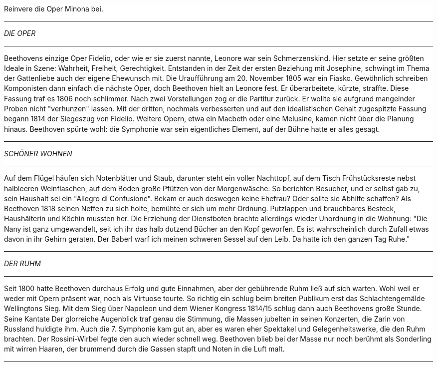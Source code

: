 Reinvere die Oper Minona bei.
____

*DIE OPER*
____
Beethovens einzige Oper Fidelio, oder wie er sie zuerst nannte, Leonore
war sein Schmerzenskind. Hier setzte er seine größten Ideale in Szene:
Wahrheit, Freiheit, Gerechtigkeit. Entstanden in der Zeit der ersten
Beziehung mit Josephine, schwingt im Thema der Gattenliebe auch der
eigene Ehewunsch mit. Die Uraufführung am 20. November 1805 war ein Fiasko. Gewöhnlich schreiben Komponisten dann einfach die nächste Oper, doch Beethoven hielt an Leonore fest. Er überarbeitete, kürzte,
straffte. Diese Fassung traf es 1806 noch schlimmer. Nach zwei
Vorstellungen zog er die Partitur zurück. Er wollte sie aufgrund
mangelnder Proben nicht "verhunzen" lassen. Mit der dritten, nochmals
verbesserten und auf den idealistischen Gehalt zugespitzte Fassung begann 1814 der Siegeszug von Fidelio. Weitere Opern, etwa ein Macbeth oder eine Melusine, kamen nicht über die Planung hinaus. Beethoven spürte wohl: die Symphonie war sein eigentliches Element, auf der Bühne hatte er alles gesagt.
____

*SCHÖNER WOHNEN*
____
Auf dem Flügel häufen sich Notenblätter und Staub, darunter steht ein voller Nachttopf, auf dem Tisch Frühstücksreste nebst halbleeren
Weinflaschen, auf dem Boden große Pfützen von der Morgenwäsche: So
berichten Besucher, und er selbst gab zu, sein Haushalt sei ein "Allegro
di Confusione". Bekam er auch deswegen keine Ehefrau? Oder sollte sie Abhilfe schaffen? Als Beethoven 1818 seinen Neffen zu sich holte,
bemühte er sich um mehr Ordnung. Putzlappen und brauchbares Besteck,
Haushälterin und Köchin mussten her. Die Erziehung der Dienstboten
brachte allerdings wieder Unordnung in die Wohnung: "Die Nany ist ganz
umgewandelt, seit ich ihr das halb dutzend Bücher an den Kopf geworfen.
Es ist wahrscheinlich durch Zufall etwas davon in ihr Gehirn geraten.
Der Baberl warf ich meinen schweren Sessel auf den Leib. Da hatte ich
den ganzen Tag Ruhe."
____

*DER RUHM*
____
Seit 1800 hatte Beethoven durchaus Erfolg und gute Einnahmen, aber der
gebührende Ruhm ließ auf sich warten. Wohl weil er weder mit Opern präsent war, noch als Virtuose tourte. So richtig ein schlug beim
breiten Publikum erst das Schlachtengemälde Wellingtons Sieg. Mit dem Sieg über Napoleon und dem Wiener Kongress 1814/15 schlug dann auch Beethovens große Stunde. Seine Kantate Der glorreiche Augenblick traf
genau die Stimmung, die Massen jubelten in seinen Konzerten, die Zarin
von Russland huldigte ihm. Auch die 7. Symphonie kam gut an, aber es
waren eher Spektakel und Gelegenheitswerke, die den Ruhm brachten. Der Rossini-Wirbel fegte den auch wieder schnell weg. Beethoven blieb bei der Masse nur noch berühmt als Sonderling mit wirren Haaren, der
brummend durch die Gassen stapft und Noten in die Luft malt.
____
